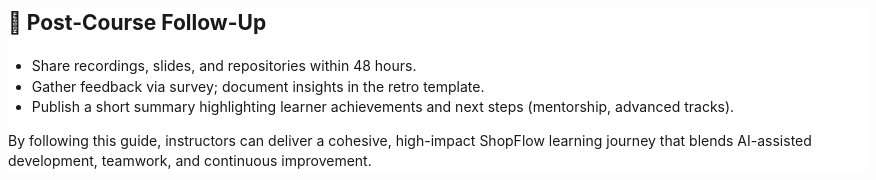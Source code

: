 ## 🤝 Post-Course Follow-Up

- Share recordings, slides, and repositories within 48 hours.
- Gather feedback via survey; document insights in the retro template.
- Publish a short summary highlighting learner achievements and next steps (mentorship, advanced tracks).

By following this guide, instructors can deliver a cohesive, high-impact ShopFlow learning journey that blends AI-assisted development, teamwork, and continuous improvement.
